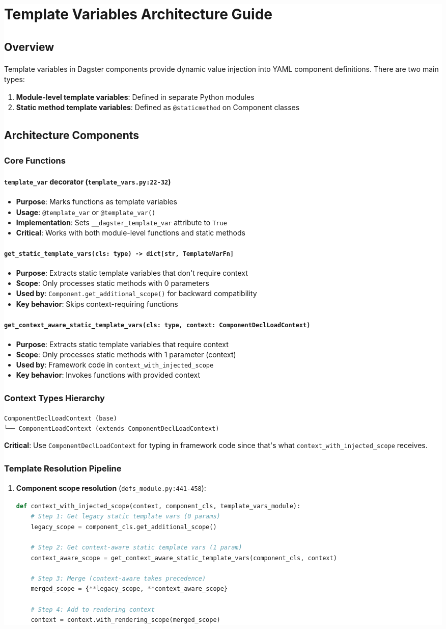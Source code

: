 # Template Variables Architecture Guide

## Overview

Template variables in Dagster components provide dynamic value injection into YAML component definitions. There are two main types:

1. **Module-level template variables**: Defined in separate Python modules
2. **Static method template variables**: Defined as `@staticmethod` on Component classes

## Architecture Components

### Core Functions

#### `template_var` decorator (`template_vars.py:22-32`)
- **Purpose**: Marks functions as template variables
- **Usage**: `@template_var` or `@template_var()`
- **Implementation**: Sets `__dagster_template_var` attribute to `True`
- **Critical**: Works with both module-level functions and static methods

#### `get_static_template_vars(cls: type) -> dict[str, TemplateVarFn]`
- **Purpose**: Extracts static template variables that don't require context
- **Scope**: Only processes static methods with 0 parameters
- **Used by**: `Component.get_additional_scope()` for backward compatibility
- **Key behavior**: Skips context-requiring functions

#### `get_context_aware_static_template_vars(cls: type, context: ComponentDeclLoadContext)`
- **Purpose**: Extracts static template variables that require context
- **Scope**: Only processes static methods with 1 parameter (context)
- **Used by**: Framework code in `context_with_injected_scope`
- **Key behavior**: Invokes functions with provided context

### Context Types Hierarchy

```
ComponentDeclLoadContext (base)
└── ComponentLoadContext (extends ComponentDeclLoadContext)
```

**Critical**: Use `ComponentDeclLoadContext` for typing in framework code since that's what `context_with_injected_scope` receives.

### Template Resolution Pipeline

1. **Component scope resolution** (`defs_module.py:441-458`):
   ```python
   def context_with_injected_scope(context, component_cls, template_vars_module):
       # Step 1: Get legacy static template vars (0 params)
       legacy_scope = component_cls.get_additional_scope()
       
       # Step 2: Get context-aware static template vars (1 param)
       context_aware_scope = get_context_aware_static_template_vars(component_cls, context)
       
       # Step 3: Merge (context-aware takes precedence)
       merged_scope = {**legacy_scope, **context_aware_scope}
       
       # Step 4: Add to rendering context
       context = context.with_rendering_scope(merged_scope)
   ```
